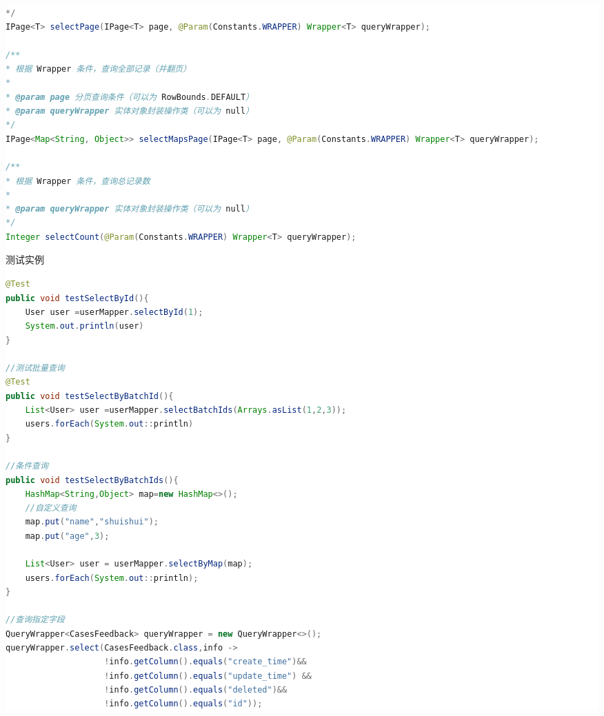 ```java
*/ 
IPage<T> selectPage(IPage<T> page, @Param(Constants.WRAPPER) Wrapper<T> queryWrapper);

/**
* 根据 Wrapper 条件，查询全部记录（并翻页）
*
* @param page 分页查询条件（可以为 RowBounds.DEFAULT）
* @param queryWrapper 实体对象封装操作类（可以为 null）
*/ 
IPage<Map<String, Object>> selectMapsPage(IPage<T> page, @Param(Constants.WRAPPER) Wrapper<T> queryWrapper);

/**
* 根据 Wrapper 条件，查询总记录数
*
* @param queryWrapper 实体对象封装操作类（可以为 null）
*/ 
Integer selectCount(@Param(Constants.WRAPPER) Wrapper<T> queryWrapper);

```

测试实例

```java
@Test
public void testSelectById(){
    User user =userMapper.selectById(1);
    System.out.println(user)
}

//测试批量查询
@Test
public void testSelectByBatchId(){
    List<User> user =userMapper.selectBatchIds(Arrays.asList(1,2,3));
    users.forEach(System.out::println)
}

//条件查询
public void testSelectByBatchIds(){
    HashMap<String,Object> map=new HashMap<>();
    //自定义查询
    map.put("name","shuishui");
    map.put("age",3);
    
    List<User> user = userMapper.selectByMap(map);
    users.forEach(System.out::println);
}

//查询指定字段
QueryWrapper<CasesFeedback> queryWrapper = new QueryWrapper<>();
queryWrapper.select(CasesFeedback.class,info ->
                    !info.getColumn().equals("create_time")&&
                    !info.getColumn().equals("update_time") &&
                    !info.getColumn().equals("deleted")&&
                    !info.getColumn().equals("id"));

```
